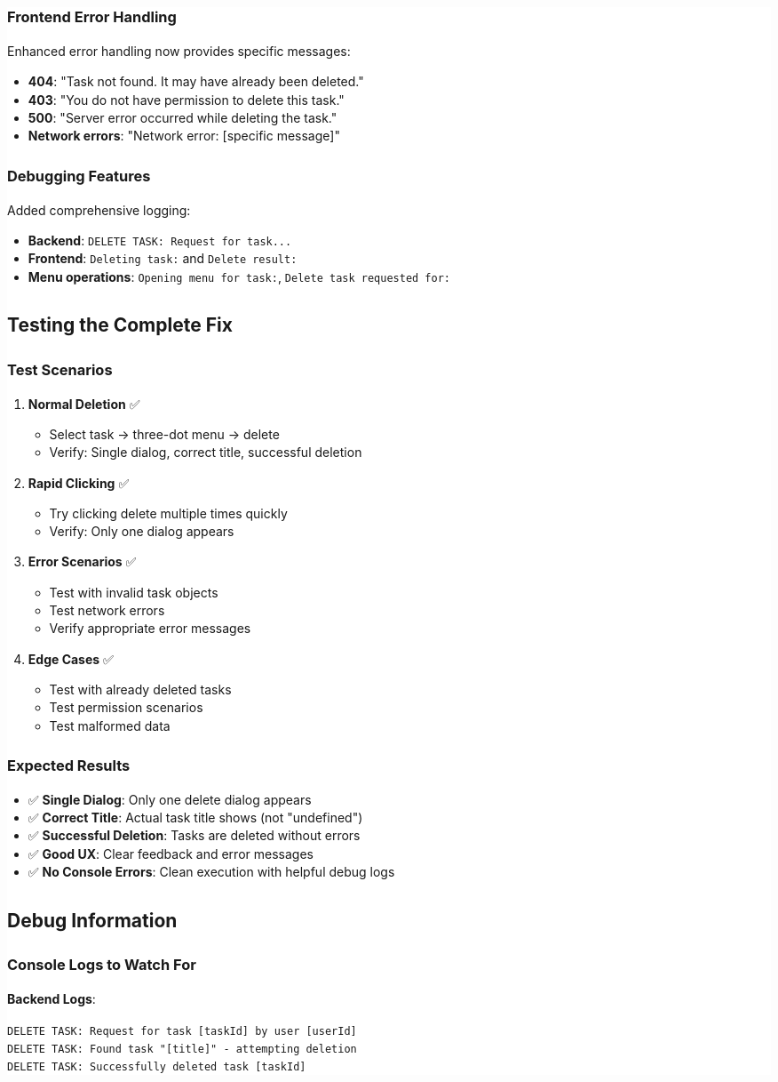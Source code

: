 ### Frontend Error Handling
Enhanced error handling now provides specific messages:
- **404**: "Task not found. It may have already been deleted."
- **403**: "You do not have permission to delete this task."
- **500**: "Server error occurred while deleting the task."
- **Network errors**: "Network error: [specific message]"

### Debugging Features
Added comprehensive logging:
- **Backend**: `DELETE TASK: Request for task...`
- **Frontend**: `Deleting task:` and `Delete result:`
- **Menu operations**: `Opening menu for task:`, `Delete task requested for:`

## Testing the Complete Fix

### Test Scenarios
1. **Normal Deletion** ✅
   - Select task → three-dot menu → delete
   - Verify: Single dialog, correct title, successful deletion

2. **Rapid Clicking** ✅
   - Try clicking delete multiple times quickly
   - Verify: Only one dialog appears

3. **Error Scenarios** ✅
   - Test with invalid task objects
   - Test network errors
   - Verify appropriate error messages

4. **Edge Cases** ✅
   - Test with already deleted tasks
   - Test permission scenarios
   - Test malformed data

### Expected Results
- ✅ **Single Dialog**: Only one delete dialog appears
- ✅ **Correct Title**: Actual task title shows (not "undefined")
- ✅ **Successful Deletion**: Tasks are deleted without errors
- ✅ **Good UX**: Clear feedback and error messages
- ✅ **No Console Errors**: Clean execution with helpful debug logs

## Debug Information

### Console Logs to Watch For

**Backend Logs**:
```
DELETE TASK: Request for task [taskId] by user [userId]
DELETE TASK: Found task "[title]" - attempting deletion
DELETE TASK: Successfully deleted task [taskId]
```
